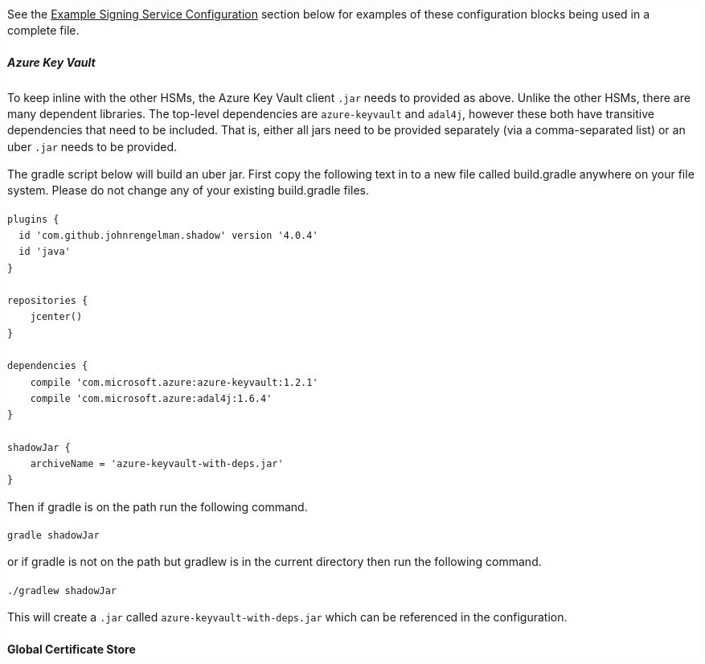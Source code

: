 See the [Example Signing Service Configuration](#example-signing-service-configuration) section below for examples of these configuration blocks being used in a complete file.


##### Azure Key Vault

To keep inline with the other HSMs, the Azure Key Vault client `.jar` needs to provided as above. Unlike the other HSMs,
there are many dependent libraries. The top-level dependencies are `azure-keyvault` and `adal4j`, however these both
have transitive dependencies that need to be included. That is, either all jars need to be provided separately (via a
comma-separated list) or an uber `.jar` needs to be provided.

The gradle script below will build an uber jar. First copy the following text in to a new file called build.gradle
anywhere on your file system. Please do not change any of your existing build.gradle files.

```docker
plugins {
  id 'com.github.johnrengelman.shadow' version '4.0.4'
  id 'java'
}

repositories {
    jcenter()
}

dependencies {
    compile 'com.microsoft.azure:azure-keyvault:1.2.1'
    compile 'com.microsoft.azure:adal4j:1.6.4'
}

shadowJar {
    archiveName = 'azure-keyvault-with-deps.jar'
}
```

Then if gradle is on the path run the following command.

```bash
gradle shadowJar
```

or if gradle is not on the path but gradlew is in the current directory then run the following command.

```bash
./gradlew shadowJar
```

This will create a `.jar` called `azure-keyvault-with-deps.jar` which can be referenced in the configuration.


#### Global Certificate Store
